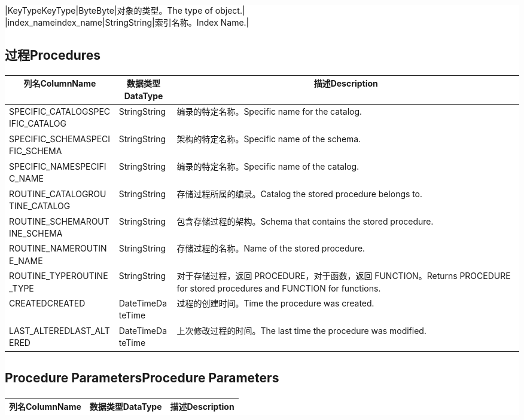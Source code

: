 |<span data-ttu-id="88cb5-221">KeyType</span><span class="sxs-lookup"><span data-stu-id="88cb5-221">KeyType</span></span>|<span data-ttu-id="88cb5-222">Byte</span><span class="sxs-lookup"><span data-stu-id="88cb5-222">Byte</span></span>|<span data-ttu-id="88cb5-223">对象的类型。</span><span class="sxs-lookup"><span data-stu-id="88cb5-223">The type of object.</span></span>|  
|<span data-ttu-id="88cb5-224">index_name</span><span class="sxs-lookup"><span data-stu-id="88cb5-224">index_name</span></span>|<span data-ttu-id="88cb5-225">String</span><span class="sxs-lookup"><span data-stu-id="88cb5-225">String</span></span>|<span data-ttu-id="88cb5-226">索引名称。</span><span class="sxs-lookup"><span data-stu-id="88cb5-226">Index Name.</span></span>|  
  
## <a name="procedures"></a><span data-ttu-id="88cb5-227">过程</span><span class="sxs-lookup"><span data-stu-id="88cb5-227">Procedures</span></span>  
  
|<span data-ttu-id="88cb5-228">列名</span><span class="sxs-lookup"><span data-stu-id="88cb5-228">ColumnName</span></span>|<span data-ttu-id="88cb5-229">数据类型</span><span class="sxs-lookup"><span data-stu-id="88cb5-229">DataType</span></span>|<span data-ttu-id="88cb5-230">描述</span><span class="sxs-lookup"><span data-stu-id="88cb5-230">Description</span></span>|  
|----------------|--------------|-----------------|  
|<span data-ttu-id="88cb5-231">SPECIFIC_CATALOG</span><span class="sxs-lookup"><span data-stu-id="88cb5-231">SPECIFIC_CATALOG</span></span>|<span data-ttu-id="88cb5-232">String</span><span class="sxs-lookup"><span data-stu-id="88cb5-232">String</span></span>|<span data-ttu-id="88cb5-233">编录的特定名称。</span><span class="sxs-lookup"><span data-stu-id="88cb5-233">Specific name for the catalog.</span></span>|  
|<span data-ttu-id="88cb5-234">SPECIFIC_SCHEMA</span><span class="sxs-lookup"><span data-stu-id="88cb5-234">SPECIFIC_SCHEMA</span></span>|<span data-ttu-id="88cb5-235">String</span><span class="sxs-lookup"><span data-stu-id="88cb5-235">String</span></span>|<span data-ttu-id="88cb5-236">架构的特定名称。</span><span class="sxs-lookup"><span data-stu-id="88cb5-236">Specific name of the schema.</span></span>|  
|<span data-ttu-id="88cb5-237">SPECIFIC_NAME</span><span class="sxs-lookup"><span data-stu-id="88cb5-237">SPECIFIC_NAME</span></span>|<span data-ttu-id="88cb5-238">String</span><span class="sxs-lookup"><span data-stu-id="88cb5-238">String</span></span>|<span data-ttu-id="88cb5-239">编录的特定名称。</span><span class="sxs-lookup"><span data-stu-id="88cb5-239">Specific name of the catalog.</span></span>|  
|<span data-ttu-id="88cb5-240">ROUTINE_CATALOG</span><span class="sxs-lookup"><span data-stu-id="88cb5-240">ROUTINE_CATALOG</span></span>|<span data-ttu-id="88cb5-241">String</span><span class="sxs-lookup"><span data-stu-id="88cb5-241">String</span></span>|<span data-ttu-id="88cb5-242">存储过程所属的编录。</span><span class="sxs-lookup"><span data-stu-id="88cb5-242">Catalog the stored procedure belongs to.</span></span>|  
|<span data-ttu-id="88cb5-243">ROUTINE_SCHEMA</span><span class="sxs-lookup"><span data-stu-id="88cb5-243">ROUTINE_SCHEMA</span></span>|<span data-ttu-id="88cb5-244">String</span><span class="sxs-lookup"><span data-stu-id="88cb5-244">String</span></span>|<span data-ttu-id="88cb5-245">包含存储过程的架构。</span><span class="sxs-lookup"><span data-stu-id="88cb5-245">Schema that contains the stored procedure.</span></span>|  
|<span data-ttu-id="88cb5-246">ROUTINE_NAME</span><span class="sxs-lookup"><span data-stu-id="88cb5-246">ROUTINE_NAME</span></span>|<span data-ttu-id="88cb5-247">String</span><span class="sxs-lookup"><span data-stu-id="88cb5-247">String</span></span>|<span data-ttu-id="88cb5-248">存储过程的名称。</span><span class="sxs-lookup"><span data-stu-id="88cb5-248">Name of the stored procedure.</span></span>|  
|<span data-ttu-id="88cb5-249">ROUTINE_TYPE</span><span class="sxs-lookup"><span data-stu-id="88cb5-249">ROUTINE_TYPE</span></span>|<span data-ttu-id="88cb5-250">String</span><span class="sxs-lookup"><span data-stu-id="88cb5-250">String</span></span>|<span data-ttu-id="88cb5-251">对于存储过程，返回 PROCEDURE，对于函数，返回 FUNCTION。</span><span class="sxs-lookup"><span data-stu-id="88cb5-251">Returns PROCEDURE for stored procedures and FUNCTION for functions.</span></span>|  
|<span data-ttu-id="88cb5-252">CREATED</span><span class="sxs-lookup"><span data-stu-id="88cb5-252">CREATED</span></span>|<span data-ttu-id="88cb5-253">DateTime</span><span class="sxs-lookup"><span data-stu-id="88cb5-253">DateTime</span></span>|<span data-ttu-id="88cb5-254">过程的创建时间。</span><span class="sxs-lookup"><span data-stu-id="88cb5-254">Time the procedure was created.</span></span>|  
|<span data-ttu-id="88cb5-255">LAST_ALTERED</span><span class="sxs-lookup"><span data-stu-id="88cb5-255">LAST_ALTERED</span></span>|<span data-ttu-id="88cb5-256">DateTime</span><span class="sxs-lookup"><span data-stu-id="88cb5-256">DateTime</span></span>|<span data-ttu-id="88cb5-257">上次修改过程的时间。</span><span class="sxs-lookup"><span data-stu-id="88cb5-257">The last time the procedure was modified.</span></span>|  
  
## <a name="procedure-parameters"></a><span data-ttu-id="88cb5-258">Procedure Parameters</span><span class="sxs-lookup"><span data-stu-id="88cb5-258">Procedure Parameters</span></span>  
  
|<span data-ttu-id="88cb5-259">列名</span><span class="sxs-lookup"><span data-stu-id="88cb5-259">ColumnName</span></span>|<span data-ttu-id="88cb5-260">数据类型</span><span class="sxs-lookup"><span data-stu-id="88cb5-260">DataType</span></span>|<span data-ttu-id="88cb5-261">描述</span><span class="sxs-lookup"><span data-stu-id="88cb5-261">Description</span></span>|  
|----------------|--------------|-----------------|  